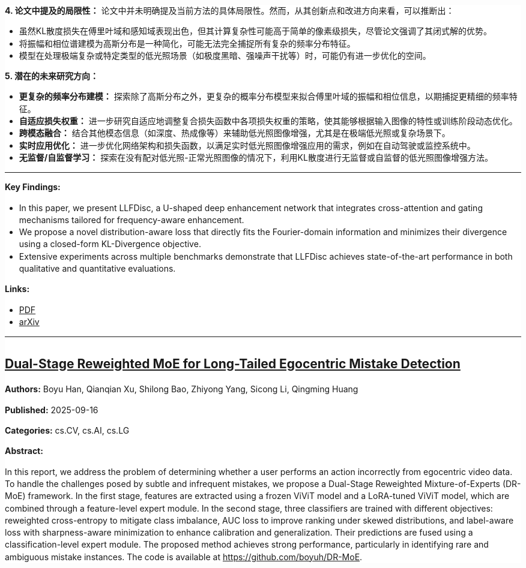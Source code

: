 **4. 论文中提及的局限性：**
论文中并未明确提及当前方法的具体局限性。然而，从其创新点和改进方向来看，可以推断出：
*   虽然KL散度损失在傅里叶域和感知域表现出色，但其计算复杂性可能高于简单的像素级损失，尽管论文强调了其闭式解的优势。
*   将振幅和相位谱建模为高斯分布是一种简化，可能无法完全捕捉所有复杂的频率分布特征。
*   模型在处理极端复杂或特定类型的低光照场景（如极度黑暗、强噪声干扰等）时，可能仍有进一步优化的空间。

**5. 潜在的未来研究方向：**
*   **更复杂的频率分布建模：** 探索除了高斯分布之外，更复杂的概率分布模型来拟合傅里叶域的振幅和相位信息，以期捕捉更精细的频率特征。
*   **自适应损失权重：** 进一步研究自适应地调整复合损失函数中各项损失权重的策略，使其能够根据输入图像的特性或训练阶段动态优化。
*   **跨模态融合：** 结合其他模态信息（如深度、热成像等）来辅助低光照图像增强，尤其是在极端低光照或复杂场景下。
*   **实时应用优化：** 进一步优化网络架构和损失函数，以满足实时低光照图像增强应用的需求，例如在自动驾驶或监控系统中。
*   **无监督/自监督学习：** 探索在没有配对低光照-正常光照图像的情况下，利用KL散度进行无监督或自监督的低光照图像增强方法。

---

**Key Findings:**

- In this paper, we present LLFDisc, a
U-shaped deep enhancement network that integrates cross-attention and gating
mechanisms tailored for frequency-aware enhancement.
- We propose a novel
distribution-aware loss that directly fits the Fourier-domain information and
minimizes their divergence using a closed-form KL-Divergence objective.
- Extensive experiments across multiple benchmarks
demonstrate that LLFDisc achieves state-of-the-art performance in both
qualitative and quantitative evaluations.

**Links:**

- [PDF](https://arxiv.org/pdf/2509.13083v1)
- [arXiv](https://arxiv.org/abs/2509.13083v1)

---

<a id='2509.12990v1'></a>
## [Dual-Stage Reweighted MoE for Long-Tailed Egocentric Mistake Detection](https://arxiv.org/abs/2509.12990v1)

**Authors:** Boyu Han, Qianqian Xu, Shilong Bao, Zhiyong Yang, Sicong Li, Qingming Huang

**Published:** 2025-09-16

**Categories:** cs.CV, cs.AI, cs.LG

**Abstract:**

In this report, we address the problem of determining whether a user performs
an action incorrectly from egocentric video data. To handle the challenges
posed by subtle and infrequent mistakes, we propose a Dual-Stage Reweighted
Mixture-of-Experts (DR-MoE) framework. In the first stage, features are
extracted using a frozen ViViT model and a LoRA-tuned ViViT model, which are
combined through a feature-level expert module. In the second stage, three
classifiers are trained with different objectives: reweighted cross-entropy to
mitigate class imbalance, AUC loss to improve ranking under skewed
distributions, and label-aware loss with sharpness-aware minimization to
enhance calibration and generalization. Their predictions are fused using a
classification-level expert module. The proposed method achieves strong
performance, particularly in identifying rare and ambiguous mistake instances.
The code is available at https://github.com/boyuh/DR-MoE.
